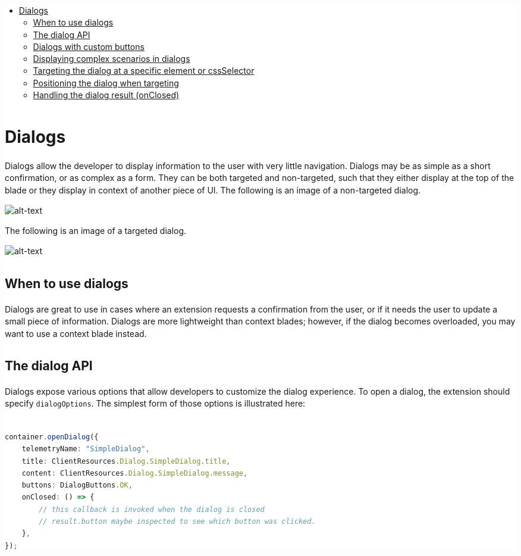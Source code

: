 * [Dialogs](#dialogs)
    * [When to use dialogs](#dialogs-when-to-use-dialogs)
    * [The dialog API](#dialogs-the-dialog-api)
    * [Dialogs with custom buttons](#dialogs-dialogs-with-custom-buttons)
    * [Displaying complex scenarios in dialogs](#dialogs-displaying-complex-scenarios-in-dialogs)
    * [Targeting the dialog at a specific element or cssSelector](#dialogs-targeting-the-dialog-at-a-specific-element-or-cssselector)
    * [Positioning the dialog when targeting](#dialogs-positioning-the-dialog-when-targeting)
    * [Handling the dialog result (onClosed)](#dialogs-handling-the-dialog-result-onclosed)


<a name="dialogs"></a>
# Dialogs

Dialogs allow the developer to display information to the user with very little navigation. Dialogs may be as simple as a short confirmation, or as complex as a form. They can be both targeted and non-targeted, such that they either display at the top of the blade or they display in context of another piece of UI. The following is an image of a non-targeted dialog.

![alt-text](../media/portalfx-ui-concepts/dialog-non-targeted.png "Non-targeted dialog")

The following is an image of a targeted dialog.

![alt-text](../media/portalfx-ui-concepts/dialog-targeted.png "Targeted dialog")

<a name="dialogs-when-to-use-dialogs"></a>
## When to use dialogs

Dialogs are great to use in cases where an extension requests a confirmation from the user, or if it needs the user to update a small piece of information. Dialogs are more lightweight than context blades; however, if the dialog becomes overloaded, you may want to use a context blade instead.

<a name="dialogs-the-dialog-api"></a>
## The dialog API

Dialogs expose various options that allow developers to customize the dialog experience. To open a dialog, the extension should specify `dialogOptions`. The simplest form of those options is illustrated here:

```typescript

container.openDialog({
    telemetryName: "SimpleDialog",
    title: ClientResources.Dialog.SimpleDialog.title,
    content: ClientResources.Dialog.SimpleDialog.message,
    buttons: DialogButtons.OK,
    onClosed: () => {
        // this callback is invoked when the dialog is closed
        // result.button maybe inspected to see which button was clicked.
    },
});

```
